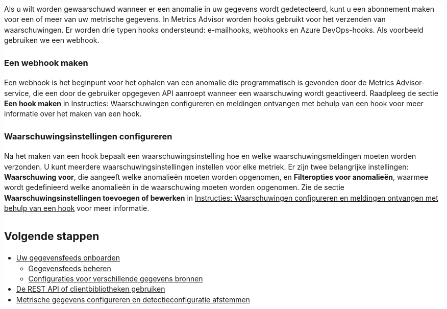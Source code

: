 Als u wilt worden gewaarschuwd wanneer er een anomalie in uw gegevens wordt gedetecteerd, kunt u een abonnement maken voor een of meer van uw metrische gegevens. In Metrics Advisor worden hooks gebruikt voor het verzenden van waarschuwingen. Er worden drie typen hooks ondersteund: e-mailhooks, webhooks en Azure DevOps-hooks. Als voorbeeld gebruiken we een webhook. 

### <a name="create-a-web-hook"></a>Een webhook maken

Een webhook is het beginpunt voor het ophalen van een anomalie die programmatisch is gevonden door de Metrics Advisor-service, die een door de gebruiker opgegeven API aanroept wanneer een waarschuwing wordt geactiveerd. Raadpleeg de sectie **Een hook maken** in [Instructies: Waarschuwingen configureren en meldingen ontvangen met behulp van een hook](../how-tos/alerts.md#create-a-hook) voor meer informatie over het maken van een hook. 

### <a name="configure-alert-settings"></a>Waarschuwingsinstellingen configureren

Na het maken van een hook bepaalt een waarschuwingsinstelling hoe en welke waarschuwingsmeldingen moeten worden verzonden. U kunt meerdere waarschuwingsinstellingen instellen voor elke metriek. Er zijn twee belangrijke instellingen: **Waarschuwing voor**, die aangeeft welke anomalieën moeten worden opgenomen, en **Filteropties voor anomalieën**, waarmee wordt gedefinieerd welke anomalieën in de waarschuwing moeten worden opgenomen. Zie de sectie **Waarschuwingsinstellingen toevoegen of bewerken** in [Instructies: Waarschuwingen configureren en meldingen ontvangen met behulp van een hook](../how-tos/alerts.md#add-or-edit-alert-settings) voor meer informatie.


## <a name="next-steps"></a>Volgende stappen

- [Uw gegevensfeeds onboarden](../how-tos/onboard-your-data.md)
    - [Gegevensfeeds beheren](../how-tos/manage-data-feeds.md)
    - [Configuraties voor verschillende gegevens bronnen](../data-feeds-from-different-sources.md)
- [De REST API of clientbibliotheken gebruiken](rest-api.md)
- [Metrische gegevens configureren en detectieconfiguratie afstemmen](../how-tos/configure-metrics.md)
